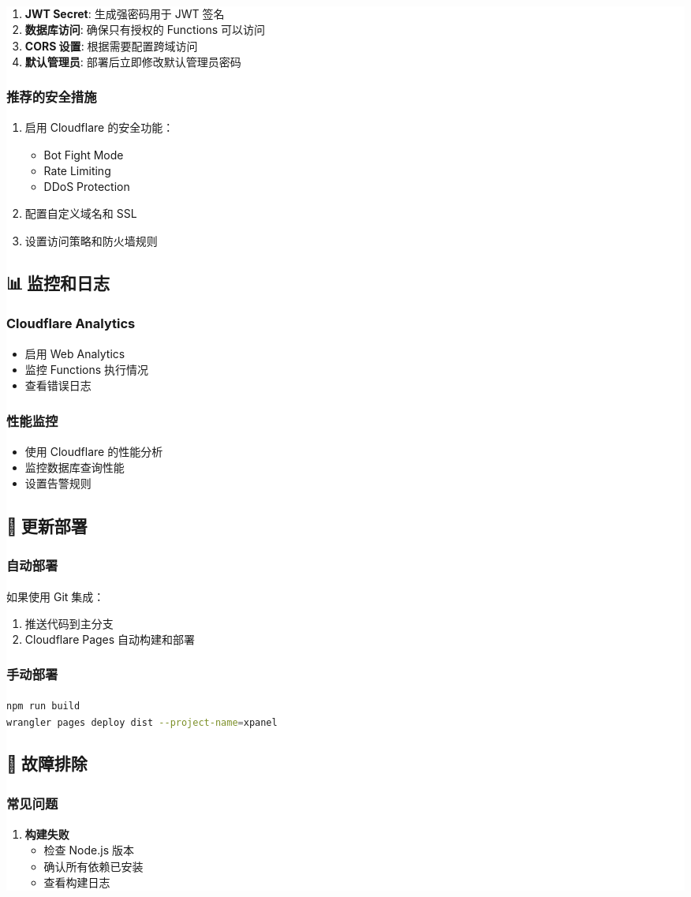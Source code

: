 1. **JWT Secret**: 生成强密码用于 JWT 签名
2. **数据库访问**: 确保只有授权的 Functions 可以访问
3. **CORS 设置**: 根据需要配置跨域访问
4. **默认管理员**: 部署后立即修改默认管理员密码

### 推荐的安全措施

1. 启用 Cloudflare 的安全功能：
   - Bot Fight Mode
   - Rate Limiting
   - DDoS Protection

2. 配置自定义域名和 SSL

3. 设置访问策略和防火墙规则

## 📊 监控和日志

### Cloudflare Analytics

- 启用 Web Analytics
- 监控 Functions 执行情况
- 查看错误日志

### 性能监控

- 使用 Cloudflare 的性能分析
- 监控数据库查询性能
- 设置告警规则

## 🔄 更新部署

### 自动部署

如果使用 Git 集成：
1. 推送代码到主分支
2. Cloudflare Pages 自动构建和部署

### 手动部署

```bash
npm run build
wrangler pages deploy dist --project-name=xpanel
```

## 🐛 故障排除

### 常见问题

1. **构建失败**
   - 检查 Node.js 版本
   - 确认所有依赖已安装
   - 查看构建日志
